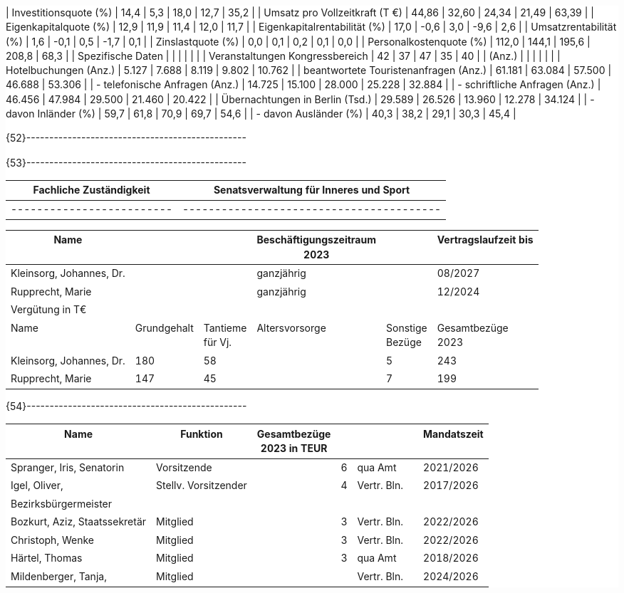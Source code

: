 | Investitionsquote (%)                 | 14,4   | 5,3    | 18,0   | 12,7   | 35,2   |
| Umsatz pro Vollzeitkraft (T €)        | 44,86  | 32,60  | 24,34  | 21,49  | 63,39  |
| Eigenkapitalquote (%)                 | 12,9   | 11,9   | 11,4   | 12,0   | 11,7   |
| Eigenkapitalrentabilität (%)          | 17,0   | -0,6   | 3,0    | -9,6   | 2,6    |
| Umsatzrentabilität (%)                | 1,6    | -0,1   | 0,5    | -1,7   | 0,1    |
| Zinslastquote (%)                     | 0,0    | 0,1    | 0,2    | 0,1    | 0,0    |
| Personalkostenquote (%)               | 112,0  | 144,1  | 195,6  | 208,8  | 68,3   |
| Spezifische Daten                     |        |        |        |        |        |
| Veranstaltungen Kongressbereich       | 42     | 37     | 47     | 35     | 40     |
| (Anz.)                                |        |        |        |        |        |
| Hotelbuchungen (Anz.)                 | 5.127  | 7.688  | 8.119  | 9.802  | 10.762 |
| beantwortete Touristenanfragen (Anz.) | 61.181 | 63.084 | 57.500 | 46.688 | 53.306 |
| - telefonische Anfragen (Anz.)        | 14.725 | 15.100 | 28.000 | 25.228 | 32.884 |
| - schriftliche Anfragen (Anz.)        | 46.456 | 47.984 | 29.500 | 21.460 | 20.422 |
| Übernachtungen in Berlin (Tsd.)       | 29.589 | 26.526 | 13.960 | 12.278 | 34.124 |
| - davon Inländer (%)                  | 59,7   | 61,8   | 70,9   | 69,7   | 54,6   |
| - davon Ausländer (%)                 | 40,3   | 38,2   | 29,1   | 30,3   | 45,4   |

{52}------------------------------------------------

{53}------------------------------------------------

| Fachliche Zuständigkeit | Senatsverwaltung für Inneres und Sport |
|-------------------------|----------------------------------------|
|-------------------------|----------------------------------------|

| Name                     |             |                     | Beschäftigungszeitraum<br>2023 |                    | Vertragslaufzeit bis |
|--------------------------|-------------|---------------------|--------------------------------|--------------------|----------------------|
| Kleinsorg, Johannes, Dr. |             |                     | ganzjährig                     |                    | 08/2027              |
| Rupprecht, Marie         |             |                     | ganzjährig                     |                    | 12/2024              |
| Vergütung in T€          |             |                     |                                |                    |                      |
| Name                     | Grundgehalt | Tantieme<br>für Vj. | Altersvorsorge                 | Sonstige<br>Bezüge | Gesamtbezüge<br>2023 |
| Kleinsorg, Johannes, Dr. | 180         | 58                  |                                | 5                  | 243                  |
| Rupprecht, Marie         | 147         | 45                  |                                | 7                  | 199                  |

{54}------------------------------------------------

| Name                                                                        | Funktion             | Gesamtbezüge<br>2023 in TEUR |      |             |      | Mandatszeit |
|-----------------------------------------------------------------------------|----------------------|------------------------------|------|-------------|------|-------------|
| Spranger, Iris, Senatorin                                                   | Vorsitzende          |                              | 6    | qua Amt     |      | 2021/2026   |
| Igel, Oliver,                                                               | Stellv. Vorsitzender |                              | 4    | Vertr. Bln. |      | 2017/2026   |
| Bezirksbürgermeister                                                        |                      |                              |      |             |      |             |
| Bozkurt, Aziz, Staatssekretär                                               | Mitglied             |                              | 3    | Vertr. Bln. |      | 2022/2026   |
| Christoph, Wenke                                                            | Mitglied             |                              | 3    | Vertr. Bln. |      | 2022/2026   |
| Härtel, Thomas                                                              | Mitglied             |                              | 3    | qua Amt     |      | 2018/2026   |
| Mildenberger, Tanja,                                                        | Mitglied             |                              |      | Vertr. Bln. |      | 2024/2026   |